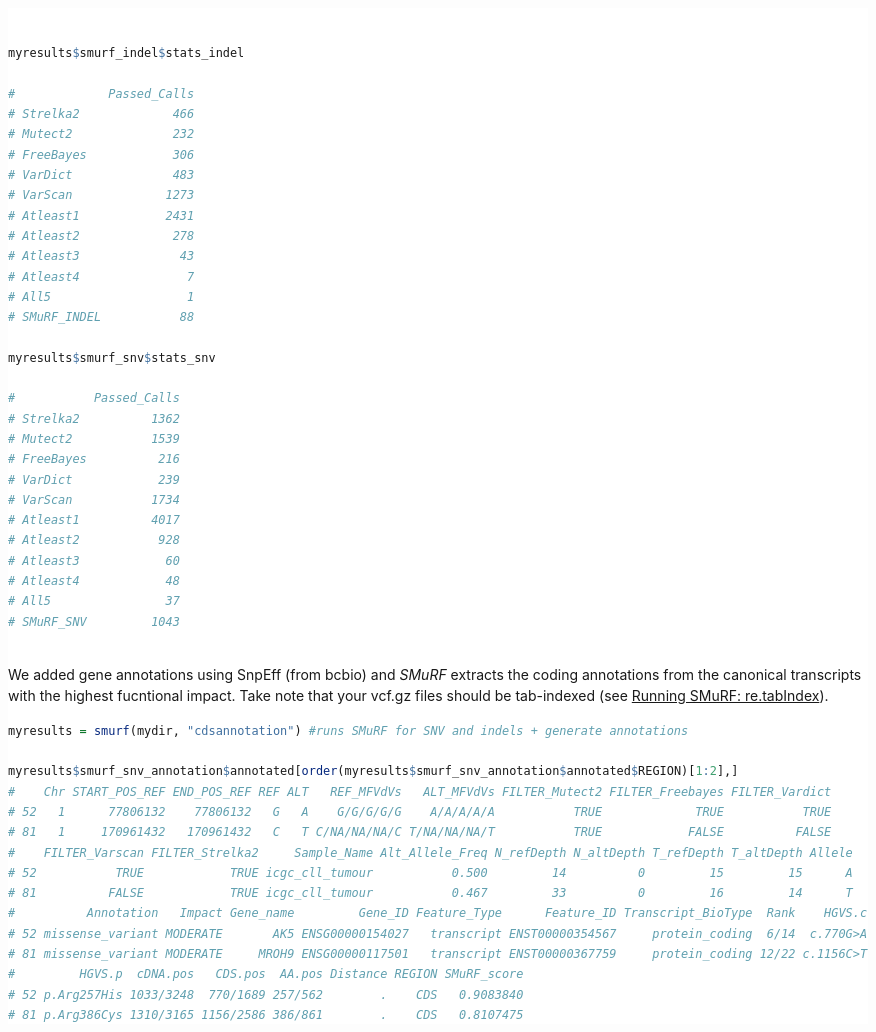 
</br>

```r
myresults$smurf_indel$stats_indel

#             Passed_Calls
# Strelka2             466
# Mutect2              232
# FreeBayes            306
# VarDict              483
# VarScan             1273
# Atleast1            2431
# Atleast2             278
# Atleast3              43
# Atleast4               7
# All5                   1
# SMuRF_INDEL           88

myresults$smurf_snv$stats_snv

#           Passed_Calls
# Strelka2          1362
# Mutect2           1539
# FreeBayes          216
# VarDict            239
# VarScan           1734
# Atleast1          4017
# Atleast2           928
# Atleast3            60
# Atleast4            48
# All5                37
# SMuRF_SNV         1043
```

</br>We added gene annotations using SnpEff (from bcbio) and _SMuRF_ extracts the coding annotations from the canonical transcripts with the highest fucntional impact. Take note that your vcf.gz files should be tab-indexed (see [Running SMuRF: re.tabIndex](#input)).

```r
myresults = smurf(mydir, "cdsannotation") #runs SMuRF for SNV and indels + generate annotations

myresults$smurf_snv_annotation$annotated[order(myresults$smurf_snv_annotation$annotated$REGION)[1:2],]
#    Chr START_POS_REF END_POS_REF REF ALT   REF_MFVdVs   ALT_MFVdVs FILTER_Mutect2 FILTER_Freebayes FILTER_Vardict
# 52   1      77806132    77806132   G   A    G/G/G/G/G    A/A/A/A/A           TRUE             TRUE           TRUE
# 81   1     170961432   170961432   C   T C/NA/NA/NA/C T/NA/NA/NA/T           TRUE            FALSE          FALSE
#    FILTER_Varscan FILTER_Strelka2     Sample_Name Alt_Allele_Freq N_refDepth N_altDepth T_refDepth T_altDepth Allele
# 52           TRUE            TRUE icgc_cll_tumour           0.500         14          0         15         15      A
# 81          FALSE            TRUE icgc_cll_tumour           0.467         33          0         16         14      T
#          Annotation   Impact Gene_name         Gene_ID Feature_Type      Feature_ID Transcript_BioType  Rank    HGVS.c
# 52 missense_variant MODERATE       AK5 ENSG00000154027   transcript ENST00000354567     protein_coding  6/14  c.770G>A
# 81 missense_variant MODERATE     MROH9 ENSG00000117501   transcript ENST00000367759     protein_coding 12/22 c.1156C>T
#         HGVS.p  cDNA.pos   CDS.pos  AA.pos Distance REGION SMuRF_score
# 52 p.Arg257His 1033/3248  770/1689 257/562        .    CDS   0.9083840
# 81 p.Arg386Cys 1310/3165 1156/2586 386/861        .    CDS   0.8107475
```
